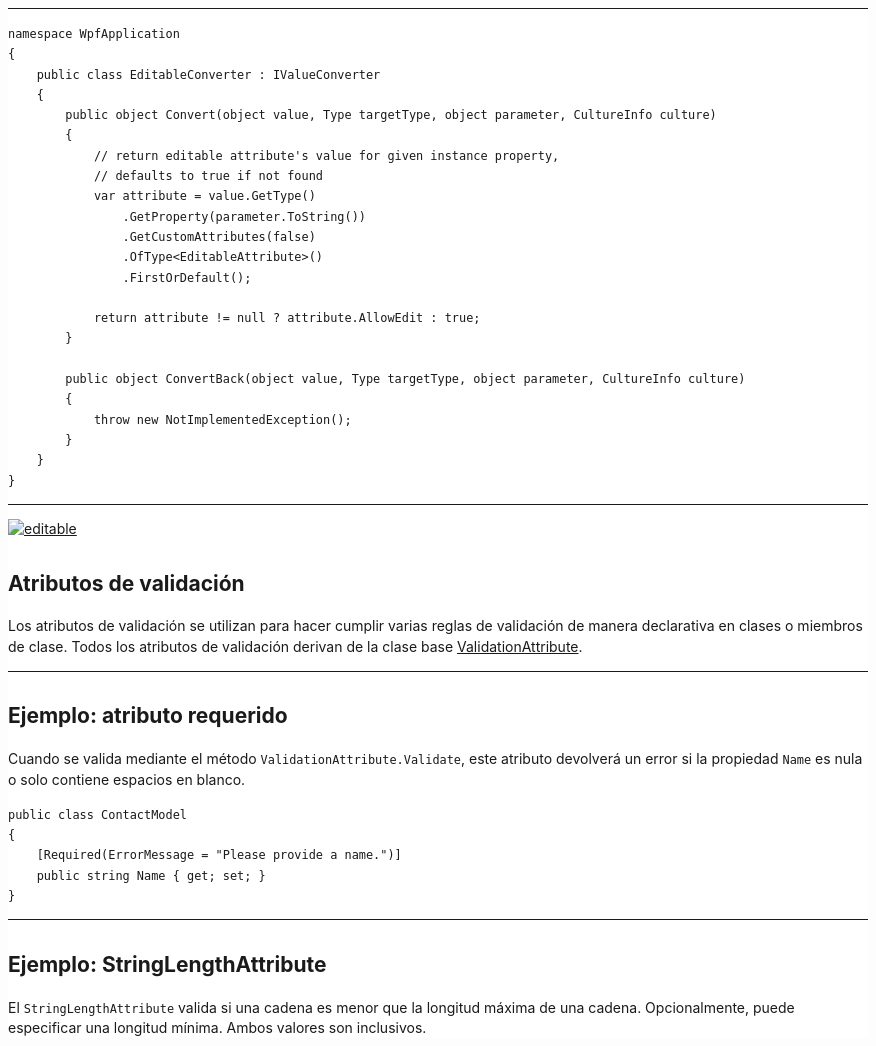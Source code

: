 <hr>

    namespace WpfApplication
    {
        public class EditableConverter : IValueConverter
        {
            public object Convert(object value, Type targetType, object parameter, CultureInfo culture)
            {
                // return editable attribute's value for given instance property,
                // defaults to true if not found
                var attribute = value.GetType()
                    .GetProperty(parameter.ToString())
                    .GetCustomAttributes(false)
                    .OfType<EditableAttribute>()
                    .FirstOrDefault();
    
                return attribute != null ? attribute.AllowEdit : true;
            }
    
            public object ConvertBack(object value, Type targetType, object parameter, CultureInfo culture)
            {
                throw new NotImplementedException();
            }
        }
    }

<hr>

[![editable][1]][1]


[1]: http://i.stack.imgur.com/ng8VJ.png

## Atributos de validación

Los atributos de validación se utilizan para hacer cumplir varias reglas de validación de manera declarativa en clases o miembros de clase. Todos los atributos de validación derivan de la clase base [ValidationAttribute][1].

-------------------------------------------------- ---------------------------------

Ejemplo: atributo requerido
--------------------------------
Cuando se valida mediante el método `ValidationAttribute.Validate`, este atributo devolverá un error si la propiedad `Name` es nula o solo contiene espacios en blanco.

    public class ContactModel
    {
        [Required(ErrorMessage = "Please provide a name.")]
        public string Name { get; set; }
    }
-------------------------------------------------- ---------------------------------

Ejemplo: StringLengthAttribute
--------------------------------
El `StringLengthAttribute` valida si una cadena es menor que la longitud máxima de una cadena. Opcionalmente, puede especificar una longitud mínima. Ambos valores son inclusivos.


[1]: https://msdn.microsoft.com/en-us/library/system.componentmodel.dataannotations.validationcontext(v=vs.110).aspx
[2]: https://msdn.microsoft.com/en-us/library/system.componentmodel.dataannotations.validator(v=vs.110).aspx
[1]: https://msdn.microsoft.com/en-us/library/system.componentmodel.dataannotations.validationattribute(v=vs.95).aspx
[1]: http://i.stack.imgur.com/XL60j.png